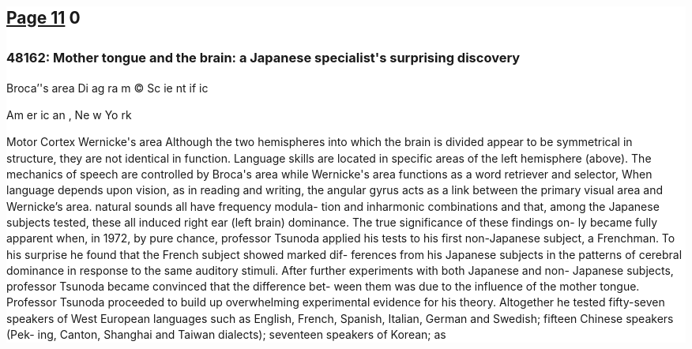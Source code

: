 ## [Page 11](https://demo.humlab.umu.se/courier/074798engo.pdf#page=11) 0

### 48162: Mother tongue and the brain: a Japanese specialist's surprising discovery

Broca’'s area 
Di
ag
ra
m 
© 
Sc
ie
nt
if
ic
 
Am
er
ic
an
, 
Ne
w 
Yo
rk
 
Motor Cortex 
Wernicke's area 
Although the two hemispheres into which the brain is divided 
appear to be symmetrical in structure, they are not identical in 
function. Language skills are located in specific areas of the left 
hemisphere (above). The mechanics of speech are controlled by 
Broca's area while Wernicke's area functions as a word retriever 
and selector, When language depends upon vision, as in reading 
and writing, the angular gyrus acts as a link between the primary 
visual area and Wernicke’s area. 
natural sounds all have frequency modula- 
tion and inharmonic combinations and that, 
among the Japanese subjects tested, these 
all induced right ear (left brain) dominance. 
The true significance of these findings on- 
ly became fully apparent when, in 1972, by 
pure chance, professor Tsunoda applied his 
tests to his first non-Japanese subject, a 
Frenchman. To his surprise he found that 
the French subject showed marked dif- 
ferences from his Japanese subjects in the 
patterns of cerebral dominance in response 
to the same auditory stimuli. After further 
experiments with both Japanese and non- 
Japanese subjects, professor Tsunoda 
became convinced that the difference bet- 
ween them was due to the influence of the 
mother tongue. 
Professor Tsunoda proceeded to build up 
overwhelming experimental evidence for his 
theory. Altogether he tested fifty-seven 
speakers of West European languages such 
as English, French, Spanish, Italian, German 
and Swedish; fifteen Chinese speakers (Pek- 
ing, Canton, Shanghai and Taiwan 
dialects); seventeen speakers of Korean; as 